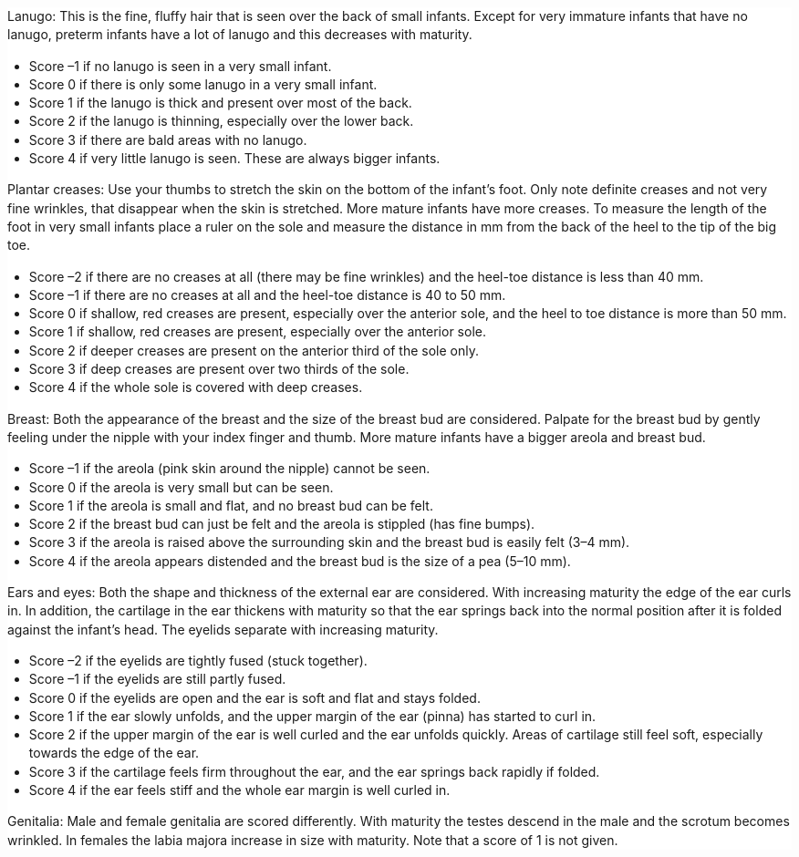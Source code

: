 Lanugo: This is the fine, fluffy hair that is seen over the back of small infants. Except for very immature infants that have no lanugo, preterm infants have a lot of lanugo and this decreases with maturity.

* Score –1 if no lanugo is seen in a very small infant.
* Score 0 if there is only some lanugo in a very small infant.
* Score 1 if the lanugo is thick and present over most of the back.
* Score 2 if the lanugo is thinning, especially over the lower back.
* Score 3 if there are bald areas with no lanugo.
* Score 4 if very little lanugo is seen. These are always bigger infants.

Plantar creases: Use your thumbs to stretch the skin on the bottom of the infant’s foot. Only note definite creases and not very fine wrinkles, that disappear when the skin is stretched. More mature infants have more creases. To measure the length of the foot in very small infants place a ruler on the sole and measure the distance in mm from the back of the heel to the tip of the big toe.

* Score –2 if there are no creases at all (there may be fine wrinkles) and the heel-toe distance is less than 40 mm.
* Score –1 if there are no creases at all and the heel-toe distance is 40 to 50 mm.
* Score 0 if shallow, red creases are present, especially over the anterior sole, and the heel to toe distance is more than 50 mm.
* Score 1 if shallow, red creases are present, especially over the anterior sole.
* Score 2 if deeper creases are present on the anterior third of the sole only.
* Score 3 if deep creases are present over two thirds of the sole.
* Score 4 if the whole sole is covered with deep creases.

Breast: Both the appearance of the breast and the size of the breast bud are considered. Palpate for the breast bud by gently feeling under the nipple with your index finger and thumb. More mature infants have a bigger areola and breast bud.

* Score –1 if the areola (pink skin around the nipple) cannot be seen.
* Score 0 if the areola is very small but can be seen.
* Score 1 if the areola is small and flat, and no breast bud can be felt.
* Score 2 if the breast bud can just be felt and the areola is stippled (has fine bumps).
* Score 3 if the areola is raised above the surrounding skin and the breast bud is easily felt (3–4 mm).
* Score 4 if the areola appears distended and the breast bud is the size of a pea (5–10&nbsp;mm).

Ears and eyes: Both the shape and thickness of the external ear are considered. With increasing maturity the edge of the ear curls in. In addition, the cartilage in the ear thickens with maturity so that the ear springs back into the normal position after it is folded against the infant’s head. The eyelids separate with increasing maturity.

* Score –2 if the eyelids are tightly fused (stuck together).
* Score –1 if the eyelids are still partly fused.
* Score 0 if the eyelids are open and the ear is soft and flat and stays folded.
* Score 1 if the ear slowly unfolds, and the upper margin of the ear (pinna) has started to curl in.
* Score 2 if the upper margin of the ear is well curled and the ear unfolds quickly. Areas of cartilage still feel soft, especially towards the edge of the ear.
* Score 3 if the cartilage feels firm throughout the ear, and the ear springs back rapidly if folded.
* Score 4 if the ear feels stiff and the whole ear margin is well curled in.

Genitalia: Male and female genitalia are scored differently. With maturity the testes descend in the male and the scrotum becomes wrinkled. In females the labia majora increase in size with maturity. Note that a score of 1 is not given.
